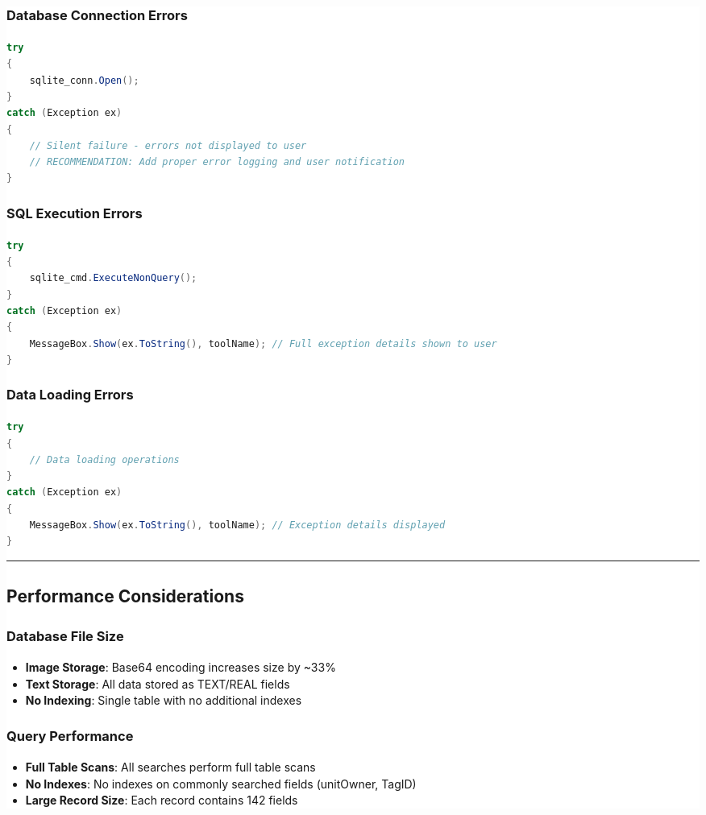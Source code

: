 ### Database Connection Errors
```csharp
try
{
    sqlite_conn.Open();
}
catch (Exception ex)
{
    // Silent failure - errors not displayed to user
    // RECOMMENDATION: Add proper error logging and user notification
}
```

### SQL Execution Errors
```csharp
try
{
    sqlite_cmd.ExecuteNonQuery();
}
catch (Exception ex)
{
    MessageBox.Show(ex.ToString(), toolName); // Full exception details shown to user
}
```

### Data Loading Errors
```csharp
try
{
    // Data loading operations
}
catch (Exception ex)
{
    MessageBox.Show(ex.ToString(), toolName); // Exception details displayed
}
```

---

## Performance Considerations

### Database File Size
- **Image Storage**: Base64 encoding increases size by ~33%
- **Text Storage**: All data stored as TEXT/REAL fields
- **No Indexing**: Single table with no additional indexes

### Query Performance
- **Full Table Scans**: All searches perform full table scans
- **No Indexes**: No indexes on commonly searched fields (unitOwner, TagID)
- **Large Record Size**: Each record contains 142 fields
